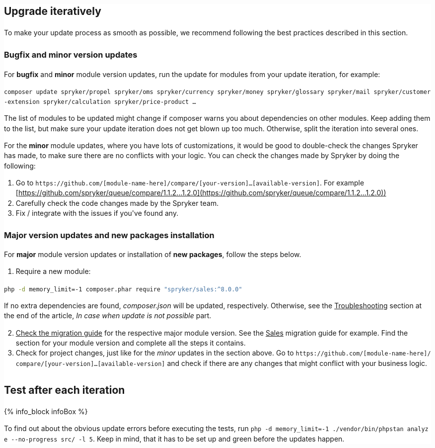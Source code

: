 ## Upgrade iteratively
To make your update process as smooth as possible, we recommend following the best practices described in this section.

### Bugfix and minor version updates
For **bugfix** and **minor** module version updates, run the update for modules from your update iteration, for example:
```Bash
composer update spryker/propel spryker/oms spryker/currency spryker/money spryker/glossary spryker/mail spryker/customer-extension spryker/calculation spryker/price-product …
```
The list of modules to be updated might change if composer warns you about dependencies on other modules. Keep adding them to the list, but make sure your update iteration does not get blown up too much. Otherwise, split the iteration into several ones.

For the **minor** module updates, where you have lots of customizations, it would be good to double-check the changes Spryker has made, to make sure there are no conflicts with your logic. You can check the changes made by Spryker by doing the following:

1. Go to `https://github.com/[module-name-here]/compare/[your-version]…[available-version]`.  For example [https://github.com/spryker/queue/compare/1.1.2...1.2.0](https://github.com/spryker/queue/compare/1.1.2...1.2.0))
2. Carefully check the code changes made by the Spryker team.
3. Fix / integrate with the issues if you've found any.

### Major version updates and new packages installation

<a name="{major}"></a>For **major** module version updates or installation of **new packages**, follow the steps below.

1. Require a new module:

```Bash
php -d memory_limit=-1 composer.phar require "spryker/sales:^8.0.0"
```
If no extra dependencies are found, *composer.json* will be updated, respectively. Otherwise, see the [Troubleshooting](/docs/scos/dev/updating-a-spryker-based-project.html#troubleshooting) section at the end of the article, *In case when update is not possible* part.

2. [Check the migration guide](/docs/scos/dev/migration-and-integration/{{page.version}}/module-migration-guides/about-migration-guides.html) for the respective major module version. See the [Sales](/docs/scos/dev/migration-and-integration/{{page.version}}/module-migration-guides/migration-guide-sales.html) migration guide for example. Find the section for your module version and complete all the steps it contains.
3.  Check for project changes, just like for the *minor* updates in the section above. Go to  `https://github.com/[module-name-here]/compare/[your-version]…[available-version]` and check if there are any changes that might conflict with your business logic.

## Test after each iteration
{% info_block infoBox %}

To find out about the obvious update errors before executing the tests, run `php -d memory_limit=-1 ./vendor/bin/phpstan analyze --no-progress src/ -l 5`. Keep in mind, that it has to be set up and green before the updates happen.

